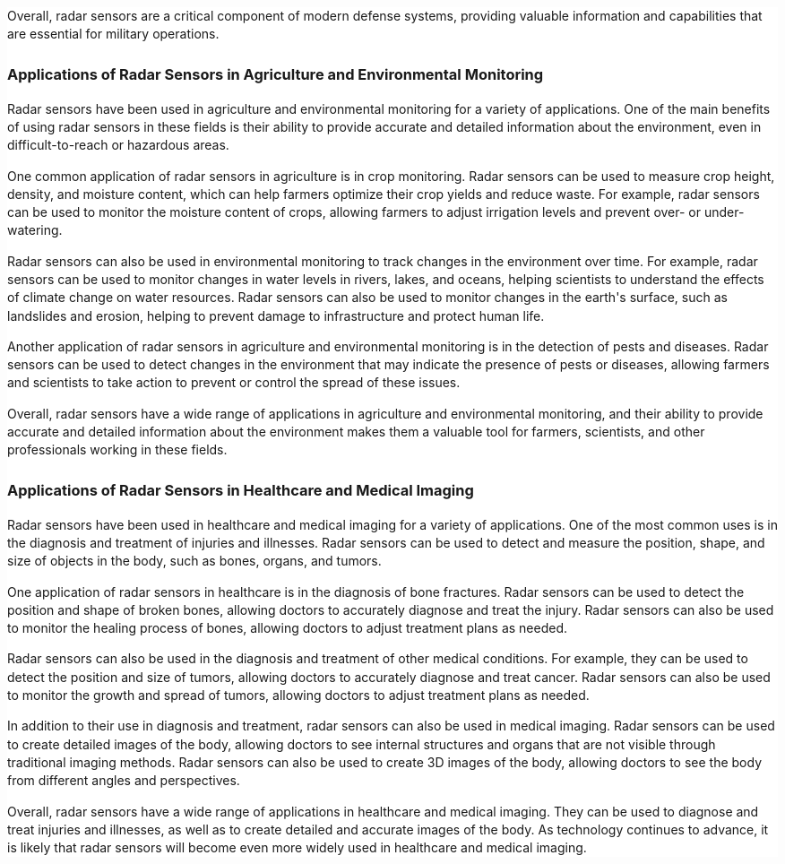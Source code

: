 Overall, radar sensors are a critical component of modern defense systems, providing valuable information and capabilities that are essential for military operations.

### Applications of Radar Sensors in Agriculture and Environmental Monitoring
Radar sensors have been used in agriculture and environmental monitoring for a variety of applications. One of the main benefits of using radar sensors in these fields is their ability to provide accurate and detailed information about the environment, even in difficult-to-reach or hazardous areas.

One common application of radar sensors in agriculture is in crop monitoring. Radar sensors can be used to measure crop height, density, and moisture content, which can help farmers optimize their crop yields and reduce waste. For example, radar sensors can be used to monitor the moisture content of crops, allowing farmers to adjust irrigation levels and prevent over- or under-watering.

Radar sensors can also be used in environmental monitoring to track changes in the environment over time. For example, radar sensors can be used to monitor changes in water levels in rivers, lakes, and oceans, helping scientists to understand the effects of climate change on water resources. Radar sensors can also be used to monitor changes in the earth's surface, such as landslides and erosion, helping to prevent damage to infrastructure and protect human life.

Another application of radar sensors in agriculture and environmental monitoring is in the detection of pests and diseases. Radar sensors can be used to detect changes in the environment that may indicate the presence of pests or diseases, allowing farmers and scientists to take action to prevent or control the spread of these issues.

Overall, radar sensors have a wide range of applications in agriculture and environmental monitoring, and their ability to provide accurate and detailed information about the environment makes them a valuable tool for farmers, scientists, and other professionals working in these fields.

### Applications of Radar Sensors in Healthcare and Medical Imaging
Radar sensors have been used in healthcare and medical imaging for a variety of applications. One of the most common uses is in the diagnosis and treatment of injuries and illnesses. Radar sensors can be used to detect and measure the position, shape, and size of objects in the body, such as bones, organs, and tumors.

One application of radar sensors in healthcare is in the diagnosis of bone fractures. Radar sensors can be used to detect the position and shape of broken bones, allowing doctors to accurately diagnose and treat the injury. Radar sensors can also be used to monitor the healing process of bones, allowing doctors to adjust treatment plans as needed.

Radar sensors can also be used in the diagnosis and treatment of other medical conditions. For example, they can be used to detect the position and size of tumors, allowing doctors to accurately diagnose and treat cancer. Radar sensors can also be used to monitor the growth and spread of tumors, allowing doctors to adjust treatment plans as needed.

In addition to their use in diagnosis and treatment, radar sensors can also be used in medical imaging. Radar sensors can be used to create detailed images of the body, allowing doctors to see internal structures and organs that are not visible through traditional imaging methods. Radar sensors can also be used to create 3D images of the body, allowing doctors to see the body from different angles and perspectives.

Overall, radar sensors have a wide range of applications in healthcare and medical imaging. They can be used to diagnose and treat injuries and illnesses, as well as to create detailed and accurate images of the body. As technology continues to advance, it is likely that radar sensors will become even more widely used in healthcare and medical imaging.
